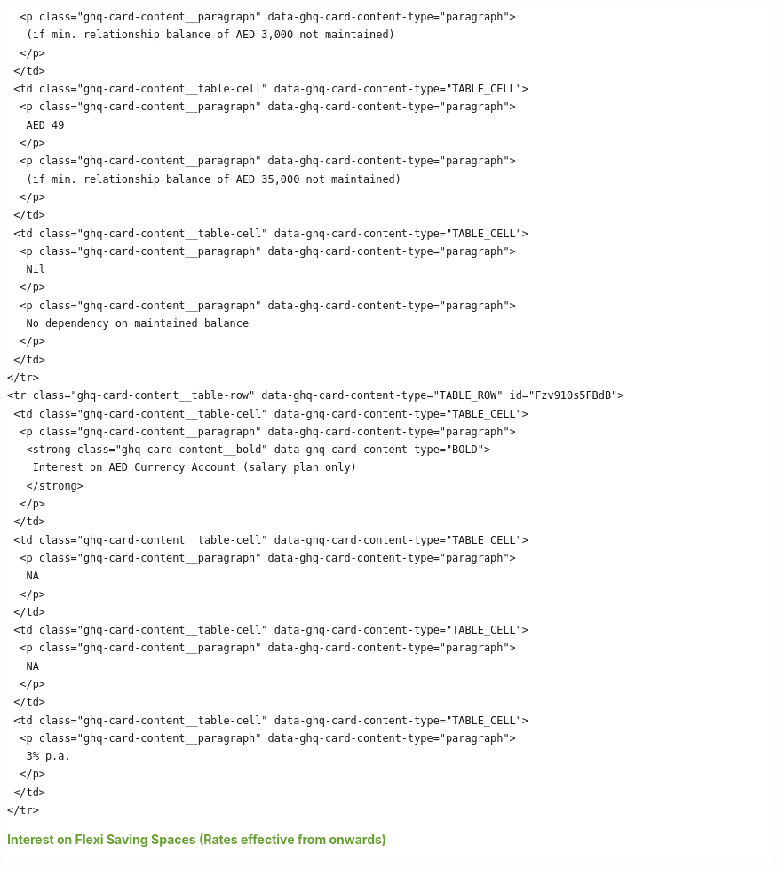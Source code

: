       <p class="ghq-card-content__paragraph" data-ghq-card-content-type="paragraph">
       (if min. relationship balance of AED 3,000 not maintained)​
      </p>
     </td>
     <td class="ghq-card-content__table-cell" data-ghq-card-content-type="TABLE_CELL">
      <p class="ghq-card-content__paragraph" data-ghq-card-content-type="paragraph">
       AED 49​
      </p>
      <p class="ghq-card-content__paragraph" data-ghq-card-content-type="paragraph">
       (if min. relationship balance of AED 35,000 not maintained)​
      </p>
     </td>
     <td class="ghq-card-content__table-cell" data-ghq-card-content-type="TABLE_CELL">
      <p class="ghq-card-content__paragraph" data-ghq-card-content-type="paragraph">
       Nil​
      </p>
      <p class="ghq-card-content__paragraph" data-ghq-card-content-type="paragraph">
       No dependency on maintained balance
      </p>
     </td>
    </tr>
    <tr class="ghq-card-content__table-row" data-ghq-card-content-type="TABLE_ROW" id="Fzv910s5FBdB">
     <td class="ghq-card-content__table-cell" data-ghq-card-content-type="TABLE_CELL">
      <p class="ghq-card-content__paragraph" data-ghq-card-content-type="paragraph">
       <strong class="ghq-card-content__bold" data-ghq-card-content-type="BOLD">
        Interest on AED Currency Account (salary plan only)
       </strong>
      </p>
     </td>
     <td class="ghq-card-content__table-cell" data-ghq-card-content-type="TABLE_CELL">
      <p class="ghq-card-content__paragraph" data-ghq-card-content-type="paragraph">
       NA
      </p>
     </td>
     <td class="ghq-card-content__table-cell" data-ghq-card-content-type="TABLE_CELL">
      <p class="ghq-card-content__paragraph" data-ghq-card-content-type="paragraph">
       NA
      </p>
     </td>
     <td class="ghq-card-content__table-cell" data-ghq-card-content-type="TABLE_CELL">
      <p class="ghq-card-content__paragraph" data-ghq-card-content-type="paragraph">
       3% p.a.
      </p>
     </td>
    </tr>
   </tbody>
  </table>
 </div>
</div>
<p class="ghq-card-content__paragraph ghq-is-empty" data-ghq-card-content-type="paragraph" id="2xVB9kxtPgqz">
</p>
<p class="ghq-card-content__paragraph" data-ghq-card-content-type="paragraph" id="FpnQbHur5L5V">
 <strong class="ghq-card-content__bold" data-ghq-card-content-type="BOLD">
  <span class="ghq-card-content__text-color" data-ghq-card-content-type="TEXT_COLOR" style="color:#66a030">
   Interest on Flexi Saving Spaces​ (Rates effective from  onwards)
  </span>
 </strong>
</p>
<div class="ghq-card-content__table-responsive-wrapper">
 <div class="ghq-card-content__table-scroller">
  <table class="ghq-card-content__table" data-ghq-card-content-is-full-width="true" data-ghq-card-content-type="TABLE" data-ghq-table-column-widths="217.5,217.5,273,217.5" data-ghq-table-header="true">